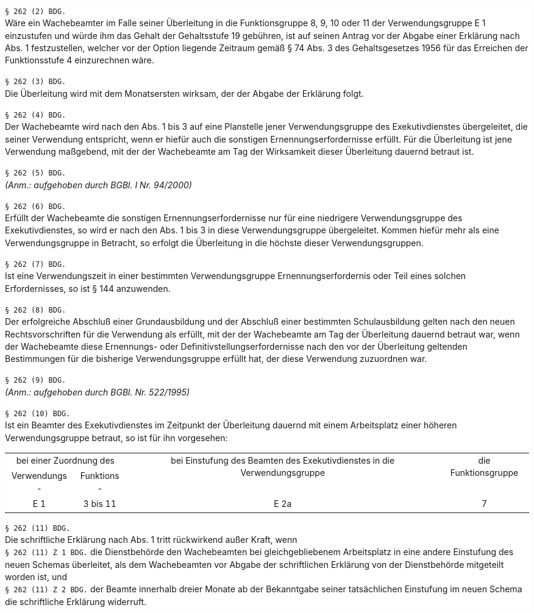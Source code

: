 `§ 262 (2) BDG.`  
Wäre ein Wachebeamter im Falle seiner Überleitung in die Funktionsgruppe 8, 9, 10 oder 11 der Verwendungsgruppe E 1 einzustufen und würde ihm das Gehalt der Gehaltsstufe 19 gebühren, ist auf seinen Antrag vor der Abgabe einer Erklärung nach Abs. 1 festzustellen, welcher vor der Option liegende Zeitraum gemäß § 74 Abs. 3 des Gehaltsgesetzes 1956 für das Erreichen der Funktionsstufe 4 einzurechnen wäre.

`§ 262 (3) BDG.`  
Die Überleitung wird mit dem Monatsersten wirksam, der der Abgabe der Erklärung folgt.

`§ 262 (4) BDG.`  
Der Wachebeamte wird nach den Abs. 1 bis 3 auf eine Planstelle jener Verwendungsgruppe des Exekutivdienstes übergeleitet, die seiner Verwendung entspricht, wenn er hiefür auch die sonstigen Ernennungserfordernisse erfüllt. Für die Überleitung ist jene Verwendung maßgebend, mit der der Wachebeamte am Tag der Wirksamkeit dieser Überleitung dauernd betraut ist.

`§ 262 (5) BDG.`  
*(Anm.: aufgehoben durch BGBl. I Nr. 94/2000)*

`§ 262 (6) BDG.`  
Erfüllt der Wachebeamte die sonstigen Ernennungserfordernisse nur für eine niedrigere Verwendungsgruppe des Exekutivdienstes, so wird er nach den Abs. 1 bis 3 in diese Verwendungsgruppe übergeleitet. Kommen hiefür mehr als eine Verwendungsgruppe in Betracht, so erfolgt die Überleitung in die höchste dieser Verwendungsgruppen.

`§ 262 (7) BDG.`  
Ist eine Verwendungszeit in einer bestimmten Verwendungsgruppe Ernennungserfordernis oder Teil eines solchen Erfordernisses, so ist § 144 anzuwenden.

`§ 262 (8) BDG.`  
Der erfolgreiche Abschluß einer Grundausbildung und der Abschluß einer bestimmten Schulausbildung gelten nach den neuen Rechtsvorschriften für die Verwendung als erfüllt, mit der der Wachebeamte am Tag der Überleitung dauernd betraut war, wenn der Wachebeamte diese Ernennungs- oder Definitivstellungserfordernisse nach den vor der Überleitung geltenden Bestimmungen für die bisherige Verwendungsgruppe erfüllt hat, der diese Verwendung zuzuordnen war.

`§ 262 (9) BDG.`  
*(Anm.: aufgehoben durch BGBl. Nr. 522/1995)*

`§ 262 (10) BDG.`  
Ist ein Beamter des Exekutivdienstes im Zeitpunkt der Überleitung dauernd mit einem Arbeitsplatz einer höheren Verwendungsgruppe betraut, so ist für ihn vorgesehen:

<table id="Tabelle1"><tbody>
<tr><td colspan=2 style="text-align:center">bei einer Zuordnung des</td><td rowspan=2 style="text-align:center">bei Einstufung des Beamten des Exekutivdienstes in die Verwendungsgruppe</td><td rowspan=2 style="text-align:center">die Funktionsgruppe</td></tr>
<tr><td style="vertical-align:top;text-align:center">Verwendungs-</td><td style="vertical-align:top;text-align:center">Funktions-</td></tr>
<tr><td style="vertical-align:top;text-align:center">E 1</td><td style="vertical-align:top;text-align:center">3 bis 11</td><td style="vertical-align:top;text-align:center">E 2a</td><td style="vertical-align:top;text-align:center">7</td></tr>
</tbody></table>

`§ 262 (11) BDG.`  
Die schriftliche Erklärung nach Abs. 1 tritt rückwirkend außer Kraft, wenn  
`§ 262 (11) Z 1 BDG.`
die Dienstbehörde den Wachebeamten bei gleichgebliebenem Arbeitsplatz in eine andere Einstufung des neuen Schemas überleitet, als dem Wachebeamten vor Abgabe der schriftlichen Erklärung von der Dienstbehörde mitgeteilt worden ist, und  
`§ 262 (11) Z 2 BDG.`
der Beamte innerhalb dreier Monate ab der Bekanntgabe seiner tatsächlichen Einstufung im neuen Schema die schriftliche Erklärung widerruft.
